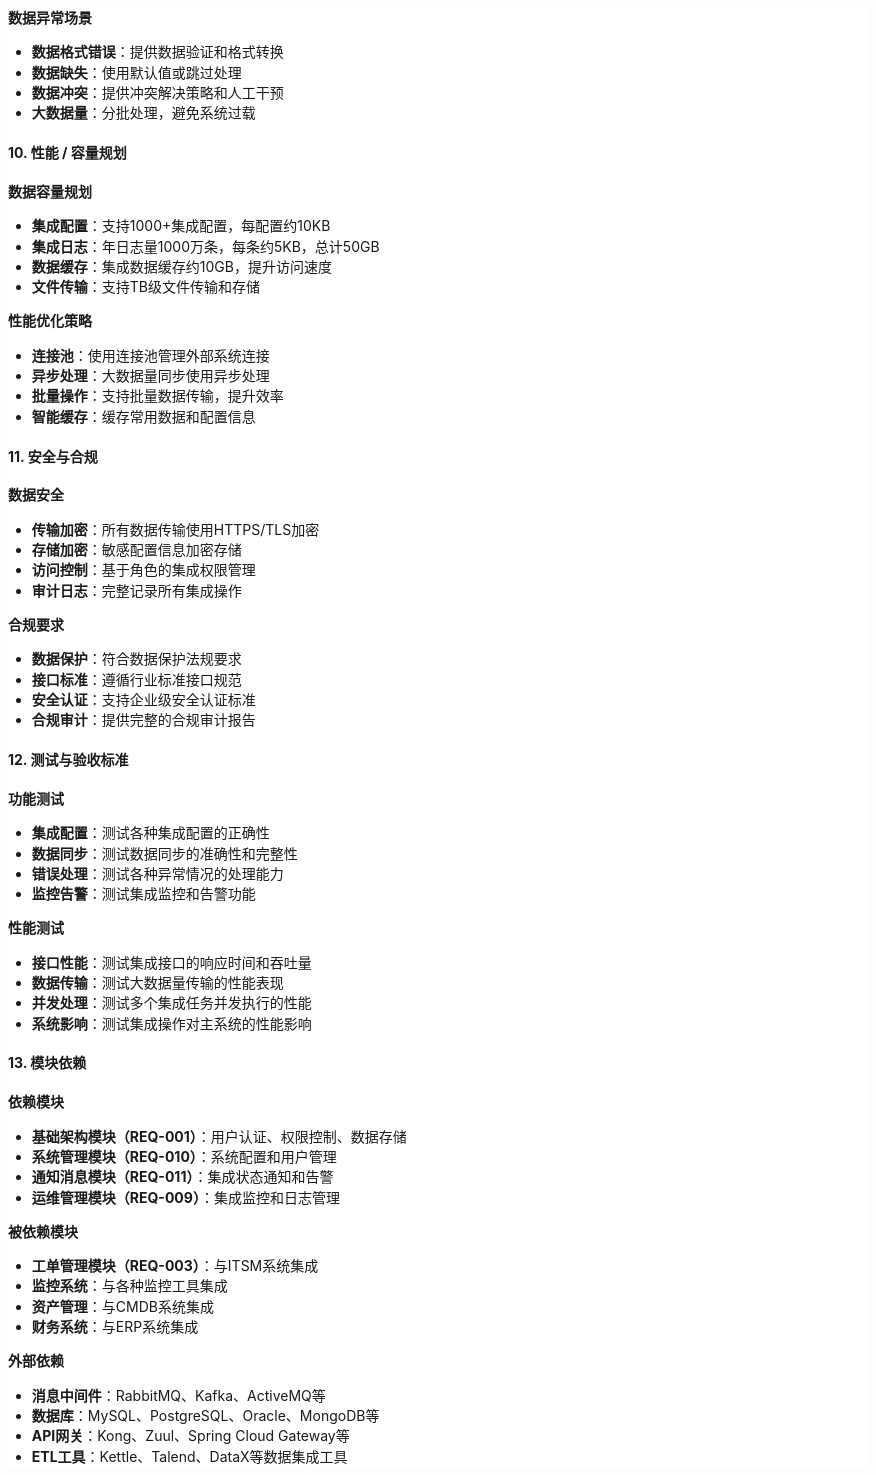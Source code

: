**数据异常场景**
- **数据格式错误**：提供数据验证和格式转换
- **数据缺失**：使用默认值或跳过处理
- **数据冲突**：提供冲突解决策略和人工干预
- **大数据量**：分批处理，避免系统过载

#### 10. 性能 / 容量规划

**数据容量规划**
- **集成配置**：支持1000+集成配置，每配置约10KB
- **集成日志**：年日志量1000万条，每条约5KB，总计50GB
- **数据缓存**：集成数据缓存约10GB，提升访问速度
- **文件传输**：支持TB级文件传输和存储

**性能优化策略**
- **连接池**：使用连接池管理外部系统连接
- **异步处理**：大数据量同步使用异步处理
- **批量操作**：支持批量数据传输，提升效率
- **智能缓存**：缓存常用数据和配置信息

#### 11. 安全与合规

**数据安全**
- **传输加密**：所有数据传输使用HTTPS/TLS加密
- **存储加密**：敏感配置信息加密存储
- **访问控制**：基于角色的集成权限管理
- **审计日志**：完整记录所有集成操作

**合规要求**
- **数据保护**：符合数据保护法规要求
- **接口标准**：遵循行业标准接口规范
- **安全认证**：支持企业级安全认证标准
- **合规审计**：提供完整的合规审计报告

#### 12. 测试与验收标准

**功能测试**
- **集成配置**：测试各种集成配置的正确性
- **数据同步**：测试数据同步的准确性和完整性
- **错误处理**：测试各种异常情况的处理能力
- **监控告警**：测试集成监控和告警功能

**性能测试**
- **接口性能**：测试集成接口的响应时间和吞吐量
- **数据传输**：测试大数据量传输的性能表现
- **并发处理**：测试多个集成任务并发执行的性能
- **系统影响**：测试集成操作对主系统的性能影响

#### 13. 模块依赖

**依赖模块**
- **基础架构模块（REQ-001）**：用户认证、权限控制、数据存储
- **系统管理模块（REQ-010）**：系统配置和用户管理
- **通知消息模块（REQ-011）**：集成状态通知和告警
- **运维管理模块（REQ-009）**：集成监控和日志管理

**被依赖模块**
- **工单管理模块（REQ-003）**：与ITSM系统集成
- **监控系统**：与各种监控工具集成
- **资产管理**：与CMDB系统集成
- **财务系统**：与ERP系统集成

**外部依赖**
- **消息中间件**：RabbitMQ、Kafka、ActiveMQ等
- **数据库**：MySQL、PostgreSQL、Oracle、MongoDB等
- **API网关**：Kong、Zuul、Spring Cloud Gateway等
- **ETL工具**：Kettle、Talend、DataX等数据集成工具
